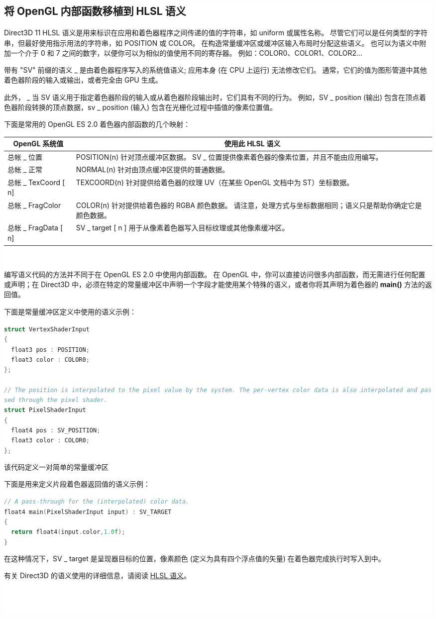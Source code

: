 ## <a name="porting-the-opengl-intrinsics-to-hlsl-semantics"></a>将 OpenGL 内部函数移植到 HLSL 语义


Direct3D 11 HLSL 语义是用来标识在应用和着色器程序之间传递的值的字符串，如 uniform 或属性名称。 尽管它们可以是任何类型的字符串，但最好使用指示用法的字符串，如 POSITION 或 COLOR。 在构造常量缓冲区或缓冲区输入布局时分配这些语义。 也可以为语义中附加一个介于 0 和 7 之间的数字，以便你可以为相似的值使用不同的寄存器。 例如：COLOR0、COLOR1、COLOR2...

带有 "SV" 前缀的语义 \_ 是由着色器程序写入的系统值语义; 应用本身 (在 CPU 上运行) 无法修改它们。 通常，它们的值为图形管道中其他着色器阶段的输入或输出，或者完全由 GPU 生成。

此外， \_ 当 SV 语义用于指定着色器阶段的输入或从着色器阶段输出时，它们具有不同的行为。 例如，SV \_ position (输出) 包含在顶点着色器阶段转换的顶点数据，sv \_ position (输入) 包含在光栅化过程中插值的像素位置值。

下面是常用的 OpenGL ES 2.0 着色器内部函数的几个映射：

| OpenGL 系统值 | 使用此 HLSL 语义                                                                                                                                                   |
|---------------------|--------------------------------------------------------------------------------------------------------------------------------------------------------------------------|
| 总帐 \_ 位置        | POSITION(n) 针对顶点缓冲区数据。 SV \_ 位置提供像素着色器的像素位置，并且不能由应用编写。                                        |
| 总帐 \_ 正常          | NORMAL(n) 针对由顶点缓冲区提供的普通数据。                                                                                                                 |
| 总帐 \_ TexCoord \[ n\]   | TEXCOORD(n) 针对提供给着色器的纹理 UV（在某些 OpenGL 文档中为 ST）坐标数据。                                                                       |
| 总帐 \_ FragColor       | COLOR(n) 针对提供给着色器的 RGBA 颜色数据。 请注意，处理方式与坐标数据相同；语义只是帮助你确定它是颜色数据。 |
| 总帐 \_ FragData \[ n\]   | SV \_ target \[ n \] 用于从像素着色器写入目标纹理或其他像素缓冲区。                                                                               |

 

编写语义代码的方法并不同于在 OpenGL ES 2.0 中使用内部函数。 在 OpenGL 中，你可以直接访问很多内部函数，而无需进行任何配置或声明；在 Direct3D 中，必须在特定的常量缓冲区中声明一个字段才能使用某个特殊的语义，或者你将其声明为着色器的 **main()** 方法的返回值。

下面是常量缓冲区定义中使用的语义示例：

```cpp
struct VertexShaderInput
{
  float3 pos : POSITION;
  float3 color : COLOR0;
};

// The position is interpolated to the pixel value by the system. The per-vertex color data is also interpolated and passed through the pixel shader. 
struct PixelShaderInput
{
  float4 pos : SV_POSITION;
  float3 color : COLOR0;
};
```

该代码定义一对简单的常量缓冲区

下面是用来定义片段着色器返回值的语义示例：

```cpp
// A pass-through for the (interpolated) color data.
float4 main(PixelShaderInput input) : SV_TARGET
{
  return float4(input.color,1.0f);
}
```

在这种情况下，SV \_ target 是呈现器目标的位置，像素颜色 (定义为具有四个浮点值的矢量) 在着色器完成执行时写入到中。

有关 Direct3D 的语义使用的详细信息，请阅读 [HLSL 语义](/windows/desktop/direct3dhlsl/dx-graphics-hlsl-semantics)。

 

 